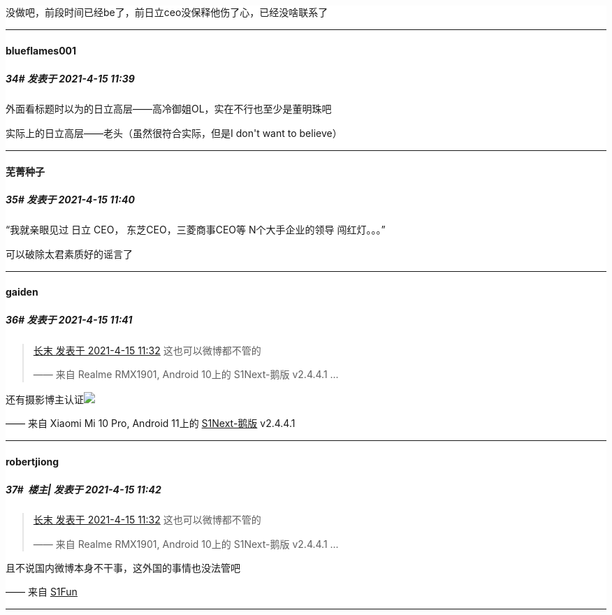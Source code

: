 
没做吧，前段时间已经be了，前日立ceo没保释他伤了心，已经没啥联系了


-----

####  blueflames001  
##### 34#       发表于 2021-4-15 11:39


外面看标题时以为的日立高层——高冷御姐OL，实在不行也至少是董明珠吧

实际上的日立高层——老头（虽然很符合实际，但是I don't want to believe）


-----

####  芜菁种子  
##### 35#       发表于 2021-4-15 11:40


“我就亲眼见过 日立 CEO， 东芝CEO，三菱商事CEO等 N个大手企业的领导 闯红灯。。。”

可以破除太君素质好的谣言了


-----

####  gaiden  
##### 36#       发表于 2021-4-15 11:41


<blockquote><a href="httphttps://bbs.saraba1st.com/2b/forum.php?mod=redirect&amp;goto=findpost&amp;pid=50944363&amp;ptid=1999102" target="_blank">长末 发表于 2021-4-15 11:32</a>
这也可以微博都不管的

—— 来自 Realme RMX1901, Android 10上的 S1Next-鹅版 v2.4.4.1 ...</blockquote>
还有摄影博主认证<img src="https://static.saraba1st.com/image/smiley/face2017/001.png" referrerpolicy="no-referrer">

—— 来自 Xiaomi Mi 10 Pro, Android 11上的 [S1Next-鹅版](https://github.com/ykrank/S1-Next/releases) v2.4.4.1


-----

####  robertjiong  
##### 37#         楼主| 发表于 2021-4-15 11:42


<blockquote><a href="httphttps://bbs.saraba1st.com/2b/forum.php?mod=redirect&amp;goto=findpost&amp;pid=50944363&amp;ptid=1999102" target="_blank">长末 发表于 2021-4-15 11:32</a>
这也可以微博都不管的

—— 来自 Realme RMX1901, Android 10上的 S1Next-鹅版 v2.4.4.1 ...</blockquote>
且不说国内微博本身不干事，这外国的事情也没法管吧

—— 来自 [S1Fun](https://s1fun.koalcat.com)


-----
